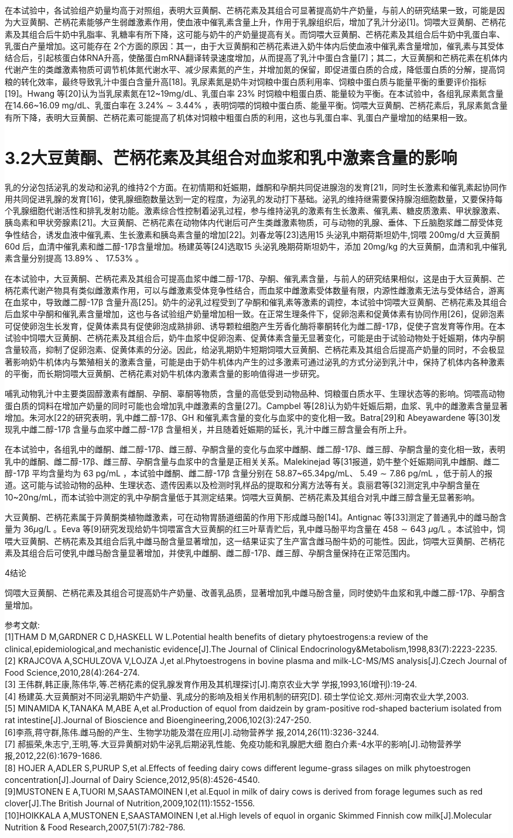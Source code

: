 在本试验中，各试验组产奶量均高于对照组，表明大豆黄酮、芒柄花素及其组合可显著提高奶牛产奶量，与前人的研究结果一致，可能是因为大豆黄酮、芒柄花素能够产生弱雌激素作用，使血液中催乳素含量上升，作用于乳腺组织后，增加了乳汁分泌[1]。饲喂大豆黄酮、芒柄花素及其组合后牛奶中乳脂率、乳糖率有所下降，这可能与奶牛的产奶量提高有关。而饲喂大豆黄酮、芒柄花素及其组合后牛奶中乳蛋白率、乳蛋白产量增加。这可能存在 2个方面的原因：其一，由于大豆黄酮和芒柄花素进入奶牛体内后使血液中催乳素含量增加，催乳素与其受体结合后，引起核蛋白体RNA升高，使酪蛋白mRNA翻译转录速度增加，从而提高了乳汁中蛋白含量[7]；其二，大豆黄酮和芒柄花素在机体内代谢产生的类雌激素物质可调节机体氮代谢水平、减少尿素氮的产生，并增加氮的保留，即促进蛋白质的合成，降低蛋白质的分解，提高饲粮的转化效率，最终导致乳汁中蛋白含量升高[18]。乳尿素氮是奶牛对饲粮中蛋白质利用率、饲粮中蛋白质与能量平衡的重要评价指标[19]。Hwang 等[20]认为当乳尿素氮在12\~19mg/dL、乳蛋白率 $23 \%$ 时饲粮中粗蛋白质、能量较为平衡。在本试验中，各组乳尿素氮含量在14.66\~16.09 mg/dL、乳蛋白率在 $3 . 2 4 \% { \sim } 3 . 4 4 \%$ ，表明饲喂的饲粮中蛋白质、能量平衡。饲喂大豆黄酮、芒柄花素后，乳尿素氮含量有所下降，表明大豆黄酮、芒柄花素可能提高了机体对饲粮中粗蛋白质的利用，这也与乳蛋白率、乳蛋白产量增加的结果相一致。

# 3.2大豆黄酮、芒柄花素及其组合对血浆和乳中激素含量的影响

乳的分泌包括泌乳的发动和泌乳的维持2个方面。在初情期和妊娠期，雌酮和孕酮共同促进腺泡的发育[21l，同时生长激素和催乳素起协同作用共同促进乳腺的发育[16]，使乳腺细胞数量达到一定的程度，为泌乳的发动打下基础。泌乳的维持继需要保持腺泡细胞数量，又要保持每个乳腺细胞代谢活性和排乳发射功能。激素综合性控制着泌乳过程，参与维持泌乳的激素有生长激素、催乳素、糖皮质激素、甲状腺激素、胰岛素和甲状旁腺素[21]。大豆黄酮、芒柄花素在动物体内代谢后可产生类雌激素物质，可与动物的乳腺、垂体、下丘脑胞浆雌二醇受体竞争性结合，诱发血液中催乳素、生长激素和胰岛素含量的增加[22]。刘春龙等[23]选用15 头泌乳中期荷斯坦奶牛,饲喂 $2 0 0 \mathrm { m g / d }$ 大豆黄酮 $6 0 \mathrm { d }$ 后，血清中催乳素和雌二醇-17β含量增加。杨建英等[24]选取15 头泌乳晚期荷斯坦奶牛，添加 $2 0 \mathrm { m g / k g }$ 的大豆黄酮，血清和乳中催乳素含量分别提高 $1 3 . 8 9 \%$ 、 $1 7 . 5 3 \%$ 。

在本试验中，大豆黄酮、芒柄花素及其组合可提高血浆中雌二醇-17β、孕酮、催乳素含量，与前人的研究结果相似，这是由于大豆黄酮、芒柄花素代谢产物具有类似雌激素作用，可以与雌激素受体竞争性结合，而血浆中雌激素受体数量有限，内源性雌激素无法与受体结合，游离在血浆中，导致雌二醇-17β 含量升高[25]。奶牛的泌乳过程受到了孕酮和催乳素等激素的调控，本试验中饲喂大豆黄酮、芒柄花素及其组合后血浆中孕酮和催乳素含量增加，这也与各试验组产奶量增加相一致。在正常生理条件下，促卵泡素和促黄体素有协同作用[26]，促卵泡素可促使卵泡生长发育，促黄体素具有促使卵泡成熟排卵、诱导颗粒细胞产生芳香化酶将睾酮转化为雌二醇-17β，促使子宫发育等作用。在本试验中饲喂大豆黄酮、芒柄花素及其组合后，奶牛血浆中促卵泡素、促黄体素含量无显著变化，可能是由于试验动物处于妊娠期，体内孕酮含量较高，抑制了促卵泡素、促黄体素的分泌。因此，给泌乳期奶牛短期饲喂大豆黄酮、芒柄花素及其组合后提高产奶量的同时，不会极显著影响奶牛机体内与繁殖相关的激素含量，可能是由于奶牛机体内产生的过多激素可通过泌乳的方式分泌到乳汁中，保持了机体内各种激素的平衡，而长期饲喂大豆黄酮、芒柄花素对奶牛机体内激素含量的影响值得进一步研究。

哺乳动物乳汁中主要类固醇激素有雌酮、孕酮、辜酮等物质，含量的高低受到动物品种、饲粮蛋白质水平、生理状态等的影响。饲喂高动物蛋白质的饲料在增加产奶量的同时可能也会增加乳中雌激素的含量[27]。Campbel 等[28]认为奶牛妊娠后期，血浆、乳中的雌激素含量显著增加。朱河水[22的研究表明，乳中雌二醇-17β、GH 和催乳素含量的变化与血浆中的变化相一致。Batra[29]和 Abeyawardene 等[30]发现乳中雌二醇-17β 含量与血浆中雌二醇-17β 含量相关，并且随着妊娠期的延长，乳汁中雌三醇含量会有所上升。

在本试验中，各组乳中的雌酮、雌二醇-17β、雌三醇、孕酮含量的变化与血浆中雌酮、雌二醇-17β、雌三醇、孕酮含量的变化相一致，表明乳中的雌酮、雌二醇-17β、雌三醇、孕酮含量与血浆中的含量是正相关关系。Malekinejad 等[31报道，奶牛整个妊娠期间乳中雌酮、雌二醇-17β 平均含量均为 $6 3 \mathrm { \ p g / m L }$ ，本试验中雌酮、雌二醇-17β 含量分别在 58.87\~65.34pg/mL、 $5 . 4 9 { \sim } 7 . 8 6 ~ \mathrm { p g / m L }$ ，低于前人的报道。这可能与试验动物的品种、生理状态、遗传因素以及检测时乳样品的提取和分离方法等有关。袁丽君等[32]测定乳中孕酮含量在 10\~20ng/mL，而本试验中测定的乳中孕酮含量低于其测定结果。饲喂大豆黄酮、芒柄花素及其组合对乳中雌三醇含量无显著影响。

大豆黄酮、芒柄花素属于异黄酮类植物雌激素，可在动物胃肠道细菌的作用下形成雌马酚[14]。Antignac 等[33]测定了普通乳中的雌马酚含量为 $3 6 \mu \mathrm { g / L }$ 。Eeva 等[9]研究发现给奶牛饲喂富含大豆黄酮的红三叶草青贮后，乳中雌马酚平均含量在 $4 5 8 { \sim } 6 4 3 ~ \mu \mathrm { g / L }$ 。本试验中，饲喂大豆黄酮、芒柄花素及其组合后乳中雌马酚含量显著增加，这一结果证实了生产富含雌马酚牛奶的可能性。因此，饲喂大豆黄酮、芒柄花素及其组合后可使乳中雌马酚含量显著增加，并使乳中雌酮、雌二醇-17β、雌三醇、孕酮含量保持在正常范围内。

4结论

饲喂大豆黄酮、芒柄花素及其组合可提高奶牛产奶量、改善乳品质，显著增加乳中雌马酚含量，同时使奶牛血浆和乳中雌二醇-17β、孕酮含量增加。

参考文献:   
[1]THAM D M,GARDNER C D,HASKELL W L.Potential health benefits of dietary phytoestrogens:a review of the clinical,epidemiological,and mechanistic evidence[J].The Journal of Clinical Endocrinology&Metabolism,1998,83(7):2223-2235.   
[2] KRAJCOVA A,SCHULZOVA V,LOJZA J,et al.Phytoestrogens in bovine plasma and milk-LC-MS/MS analysis[J].Czech Journal of Food Science,2010,28(4):264-274.   
[3] 王伟群,韩正康,陈伟华,等.芒柄花素的促乳腺发育作用及其机理探讨[J].南京农业大学 学报,1993,16(增刊):19-24.   
[4] 杨建英.大豆黄酮对不同泌乳期奶牛产奶量、乳成分的影响及相关作用机制的研究[D]. 硕士学位论文.郑州:河南农业大学,2003.   
[5] MINAMIDA K,TANAKA M,ABE A,et al.Production of equol from daidzein by gram-positive rod-shaped bacterium isolated from rat intestine[J].Journal of Bioscience and Bioengineering,2006,102(3):247-250.   
[6]李燕,蒋守群,陈伟.雌马酚的产生、生物学功能及潜在应用[J].动物营养学 报,2014,26(11):3236-3244.   
[7] 郝振荣,朱志宁,王明,等.大豆异黄酮对奶牛泌乳后期泌乳性能、免疫功能和乳腺肥大细 胞白介素-4水平的影响[J].动物营养学报,2012,22(6):1679-1686.   
[8] HOJER A,ADLER S,PURUP S,et al.Effects of feeding dairy cows different legume-grass silages on milk phytoestrogen concentration[J].Journal of Dairy Science,2012,95(8):4526-4540.   
[9]MUSTONEN E A,TUORI M,SAASTAMOINEN I,et al.Equol in milk of dairy cows is derived from forage legumes such as red clover[J].The British Journal of Nutrition,2009,102(11):1552-1556.   
[10]HOIKKALA A,MUSTONEN E,SAASTAMOINEN I,et al.High levels of equol in organic Skimmed Finnish cow milk[J].Molecular Nutrition & Food Research,2007,51(7):782-786.
